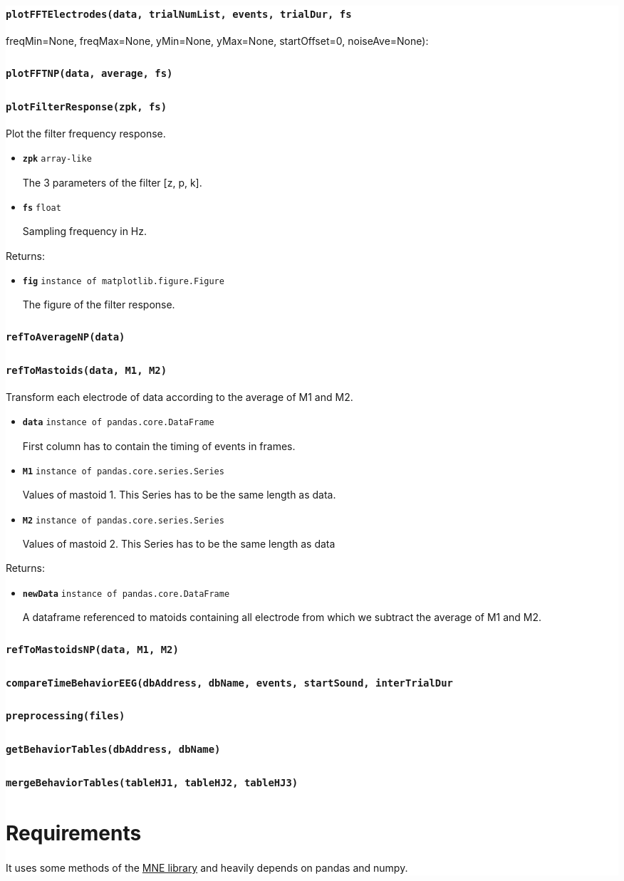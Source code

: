 ### `plotFFTElectrodes(data, trialNumList, events, trialDur, fs`

freqMin=None, freqMax=None, yMin=None, yMax=None, startOffset=0, noiseAve=None):

### `plotFFTNP(data, average, fs)`


### `plotFilterResponse(zpk, fs)`

Plot the filter frequency response.

- **`zpk`** `array-like`

   The 3 parameters of the filter [z, p, k].
- **`fs`** `float`

   Sampling frequency in Hz.

Returns:

- **`fig`** `instance of matplotlib.figure.Figure`

   The figure of the filter response.

### `refToAverageNP(data)`


### `refToMastoids(data, M1, M2)`

Transform each electrode of data according to the average of M1 and M2.

- **`data`** `instance of pandas.core.DataFrame`

   First column has to contain the timing of events in frames.
- **`M1`** `instance of pandas.core.series.Series`

   Values of mastoid 1. This Series has to be the same length as data.
- **`M2`** `instance of pandas.core.series.Series`

   Values of mastoid 2. This Series has to be the same length as data

Returns:

- **`newData`** `instance of pandas.core.DataFrame`

   A dataframe referenced to matoids containing all electrode from which
we subtract the average of M1 and M2.

### `refToMastoidsNP(data, M1, M2)`


### `compareTimeBehaviorEEG(dbAddress, dbName, events, startSound, interTrialDur`


### `preprocessing(files)`


### `getBehaviorTables(dbAddress, dbName)`


### `mergeBehaviorTables(tableHJ1, tableHJ2, tableHJ3)`



# Requirements

It uses some methods of the [MNE library]() and heavily depends on pandas and numpy.
